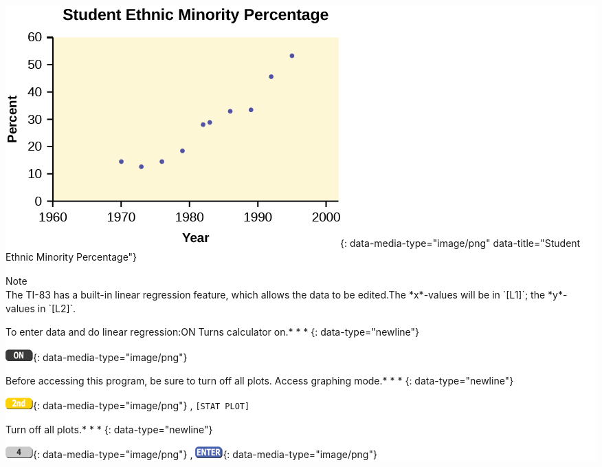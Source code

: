  ![This is a scatterplot for the data provided. Year is plotted on the horizontal axis and percent is plotted on the vertical axis. The points show a strong, curved, upward trend.](../resources/CNX_Stats_Appendix_ART_Figure_14.6.jpg "By hand, verify the scatterplot above."){: data-media-type="image/png" data-title="Student Ethnic Minority Percentage"}

<div data-type="note" data-label="" markdown="1">
<div data-type="title">
Note
</div>
The TI-83 has a built-in linear regression feature, which allows the data to be edited.The *x*-values will be in `[L1]`; the *y*-values in `[L2]`.

</div>

<span data-type="title">To enter data and do linear regression:</span><span data-type="list" data-list-type="enumerated" id="eip-idp244900032" data-number-style="arabic"><span data-type="item">ON Turns calculator on.* * *
{: data-type="newline"}

 <span data-type="media" data-display="inline" data-alt="on key"> ![on key](../resources/ti83-on.png){: data-media-type="image/png"} </span>

 </span> <span data-type="item">Before accessing this program, be sure to turn off all plots. <span data-type="list" data-list-type="bulleted" data-bullet-style="bullet"> <span data-type="item">Access graphing mode.* * *
{: data-type="newline"}

 <span data-type="media" data-display="inline" data-alt="2nd key"> ![2nd key](../resources/ti83-2nd.png){: data-media-type="image/png"} </span> , `[STAT PLOT]`

 </span> <span data-type="item">Turn off all plots.* * *
{: data-type="newline"}

 <span data-type="media" data-display="inline" data-alt="number 4 key"> ![number 4 key](../resources/ti83-four.png){: data-media-type="image/png"} </span> , <span data-type="media" data-display="inline" data-alt="enter key"> ![enter key](../resources/ti83-enter.png){: data-media-type="image/png"} </span>


[1]: http://www.ti.com